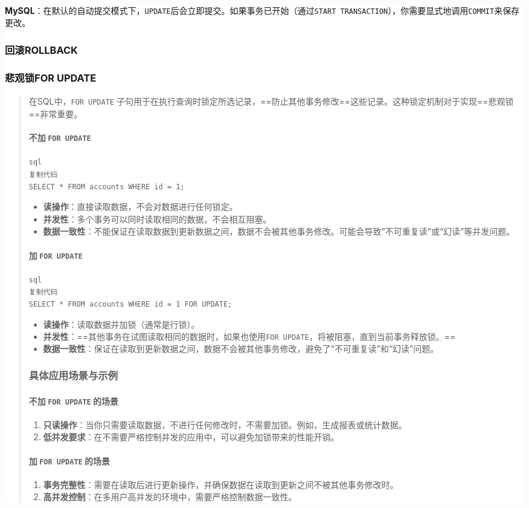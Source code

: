 **MySQL**：在默认的自动提交模式下，`UPDATE`后会立即提交。如果事务已开始（通过`START TRANSACTION`），你需要显式地调用`COMMIT`来保存更改。

### 回滚ROLLBACK

###  悲观锁FOR UPDATE

> 在SQL中，`FOR UPDATE` 子句用于在执行查询时锁定所选记录，==防止其他事务修改==这些记录。这种锁定机制对于实现==悲观锁==非常重要。
>
> 
>
> #### 不加 `FOR UPDATE`
>
> ```
> sql
> 复制代码
> SELECT * FROM accounts WHERE id = 1;
> ```
>
> - **读操作**：直接读取数据，不会对数据进行任何锁定。
> - **并发性**：多个事务可以同时读取相同的数据，不会相互阻塞。
> - **数据一致性**：不能保证在读取数据到更新数据之间，数据不会被其他事务修改。可能会导致“不可重复读”或“幻读”等并发问题。
>
> #### 加 `FOR UPDATE`
>
> ```
> sql
> 复制代码
> SELECT * FROM accounts WHERE id = 1 FOR UPDATE;
> ```
>
> - **读操作**：读取数据并加锁（通常是行锁）。
> - **并发性**：==其他事务在试图读取相同的数据时，如果也使用`FOR UPDATE`，将被阻塞，直到当前事务释放锁。==
> - **数据一致性**：保证在读取到更新数据之间，数据不会被其他事务修改，避免了“不可重复读”和“幻读”问题。
>
> 
>
> 
>
> 
>
> ### 具体应用场景与示例
>
> #### 不加 `FOR UPDATE` 的场景
>
> 1. **只读操作**：当你只需要读取数据，不进行任何修改时，不需要加锁。例如，生成报表或统计数据。
> 2. **低并发要求**：在不需要严格控制并发的应用中，可以避免加锁带来的性能开销。
>
> 
>
> #### 加 `FOR UPDATE` 的场景
>
> 1. **事务完整性**：需要在读取后进行更新操作，并确保数据在读取到更新之间不被其他事务修改时。
> 2. **高并发控制**：在多用户高并发的环境中，需要严格控制数据一致性。
>
> 

